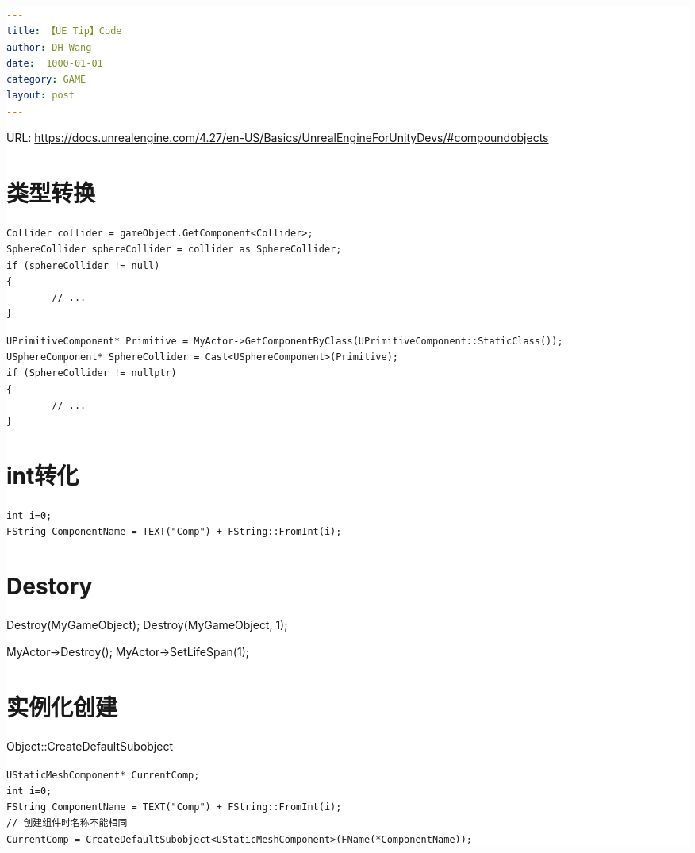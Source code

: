 ```yaml
---
title: 【UE Tip】Code
author: DH Wang
date:  1000-01-01
category: GAME
layout: post
---
```


URL: https://docs.unrealengine.com/4.27/en-US/Basics/UnrealEngineForUnityDevs/#compoundobjects

# 类型转换 
```
Collider collider = gameObject.GetComponent<Collider>;
SphereCollider sphereCollider = collider as SphereCollider;
if (sphereCollider != null)
{
        // ...
}
```
```
UPrimitiveComponent* Primitive = MyActor->GetComponentByClass(UPrimitiveComponent::StaticClass());
USphereComponent* SphereCollider = Cast<USphereComponent>(Primitive);
if (SphereCollider != nullptr)
{
        // ...
}
```
# int转化
```
int i=0;
FString ComponentName = TEXT("Comp") + FString::FromInt(i);
```



# Destory 
Destroy(MyGameObject);
Destroy(MyGameObject, 1);

MyActor->Destroy();
MyActor->SetLifeSpan(1);

# 实例化创建

Object::CreateDefaultSubobject
```
UStaticMeshComponent* CurrentComp;
int i=0;
FString ComponentName = TEXT("Comp") + FString::FromInt(i);
// 创建组件时名称不能相同
CurrentComp = CreateDefaultSubobject<UStaticMeshComponent>(FName(*ComponentName));
```
		 